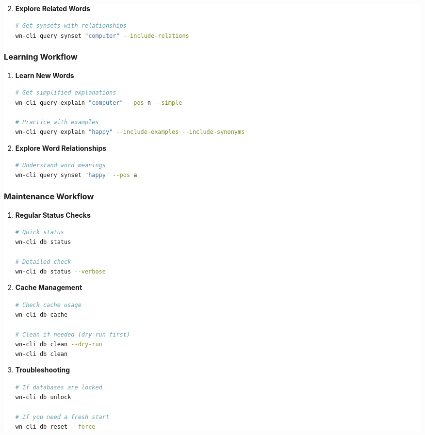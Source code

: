 2. **Explore Related Words**

   ```bash
   # Get synsets with relationships
   wn-cli query synset "computer" --include-relations
   ```

### Learning Workflow

1. **Learn New Words**

   ```bash
   # Get simplified explanations
   wn-cli query explain "computer" --pos n --simple

   # Practice with examples
   wn-cli query explain "happy" --include-examples --include-synonyms
   ```

2. **Explore Word Relationships**

   ```bash
   # Understand word meanings
   wn-cli query synset "happy" --pos a
   ```

### Maintenance Workflow

1. **Regular Status Checks**

   ```bash
   # Quick status
   wn-cli db status

   # Detailed check
   wn-cli db status --verbose
   ```

2. **Cache Management**

   ```bash
   # Check cache usage
   wn-cli db cache

   # Clean if needed (dry run first)
   wn-cli db clean --dry-run
   wn-cli db clean
   ```

3. **Troubleshooting**

   ```bash
   # If databases are locked
   wn-cli db unlock

   # If you need a fresh start
   wn-cli db reset --force
   ```
